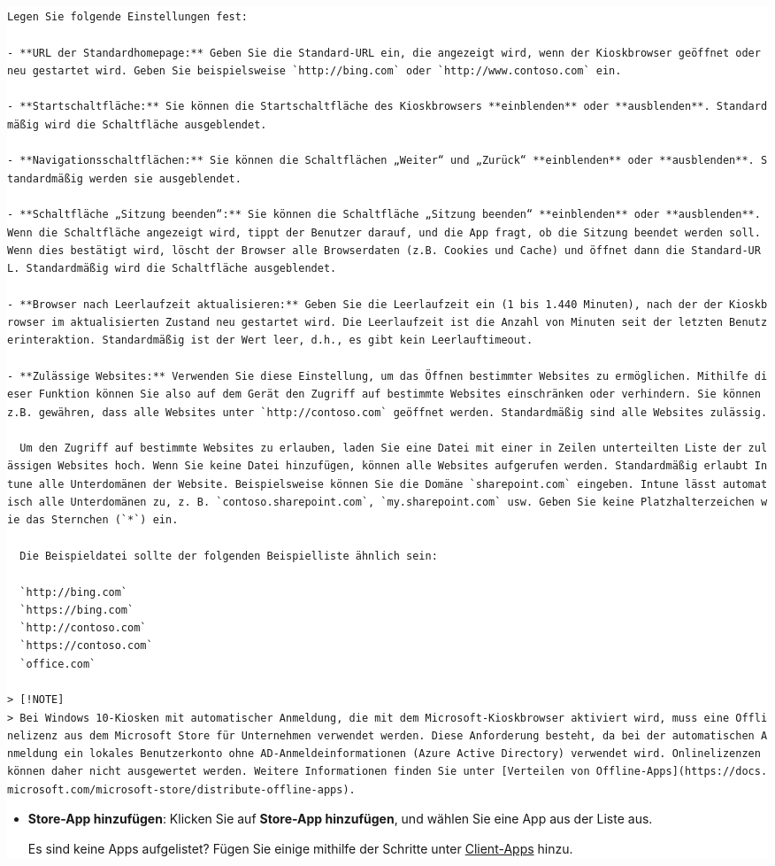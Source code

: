     Legen Sie folgende Einstellungen fest:

    - **URL der Standardhomepage:** Geben Sie die Standard-URL ein, die angezeigt wird, wenn der Kioskbrowser geöffnet oder neu gestartet wird. Geben Sie beispielsweise `http://bing.com` oder `http://www.contoso.com` ein.

    - **Startschaltfläche:** Sie können die Startschaltfläche des Kioskbrowsers **einblenden** oder **ausblenden**. Standardmäßig wird die Schaltfläche ausgeblendet.

    - **Navigationsschaltflächen:** Sie können die Schaltflächen „Weiter“ und „Zurück“ **einblenden** oder **ausblenden**. Standardmäßig werden sie ausgeblendet.

    - **Schaltfläche „Sitzung beenden“:** Sie können die Schaltfläche „Sitzung beenden“ **einblenden** oder **ausblenden**. Wenn die Schaltfläche angezeigt wird, tippt der Benutzer darauf, und die App fragt, ob die Sitzung beendet werden soll. Wenn dies bestätigt wird, löscht der Browser alle Browserdaten (z.B. Cookies und Cache) und öffnet dann die Standard-URL. Standardmäßig wird die Schaltfläche ausgeblendet.

    - **Browser nach Leerlaufzeit aktualisieren:** Geben Sie die Leerlaufzeit ein (1 bis 1.440 Minuten), nach der der Kioskbrowser im aktualisierten Zustand neu gestartet wird. Die Leerlaufzeit ist die Anzahl von Minuten seit der letzten Benutzerinteraktion. Standardmäßig ist der Wert leer, d.h., es gibt kein Leerlauftimeout.

    - **Zulässige Websites:** Verwenden Sie diese Einstellung, um das Öffnen bestimmter Websites zu ermöglichen. Mithilfe dieser Funktion können Sie also auf dem Gerät den Zugriff auf bestimmte Websites einschränken oder verhindern. Sie können z.B. gewähren, dass alle Websites unter `http://contoso.com` geöffnet werden. Standardmäßig sind alle Websites zulässig.

      Um den Zugriff auf bestimmte Websites zu erlauben, laden Sie eine Datei mit einer in Zeilen unterteilten Liste der zulässigen Websites hoch. Wenn Sie keine Datei hinzufügen, können alle Websites aufgerufen werden. Standardmäßig erlaubt Intune alle Unterdomänen der Website. Beispielsweise können Sie die Domäne `sharepoint.com` eingeben. Intune lässt automatisch alle Unterdomänen zu, z. B. `contoso.sharepoint.com`, `my.sharepoint.com` usw. Geben Sie keine Platzhalterzeichen wie das Sternchen (`*`) ein.

      Die Beispieldatei sollte der folgenden Beispielliste ähnlich sein:

      `http://bing.com`  
      `https://bing.com`  
      `http://contoso.com`  
      `https://contoso.com`  
      `office.com`

    > [!NOTE]
    > Bei Windows 10-Kiosken mit automatischer Anmeldung, die mit dem Microsoft-Kioskbrowser aktiviert wird, muss eine Offlinelizenz aus dem Microsoft Store für Unternehmen verwendet werden. Diese Anforderung besteht, da bei der automatischen Anmeldung ein lokales Benutzerkonto ohne AD-Anmeldeinformationen (Azure Active Directory) verwendet wird. Onlinelizenzen können daher nicht ausgewertet werden. Weitere Informationen finden Sie unter [Verteilen von Offline-Apps](https://docs.microsoft.com/microsoft-store/distribute-offline-apps).

  - **Store-App hinzufügen**: Klicken Sie auf **Store-App hinzufügen**, und wählen Sie eine App aus der Liste aus.

    Es sind keine Apps aufgelistet? Fügen Sie einige mithilfe der Schritte unter [Client-Apps](../apps/apps-add.md) hinzu.
